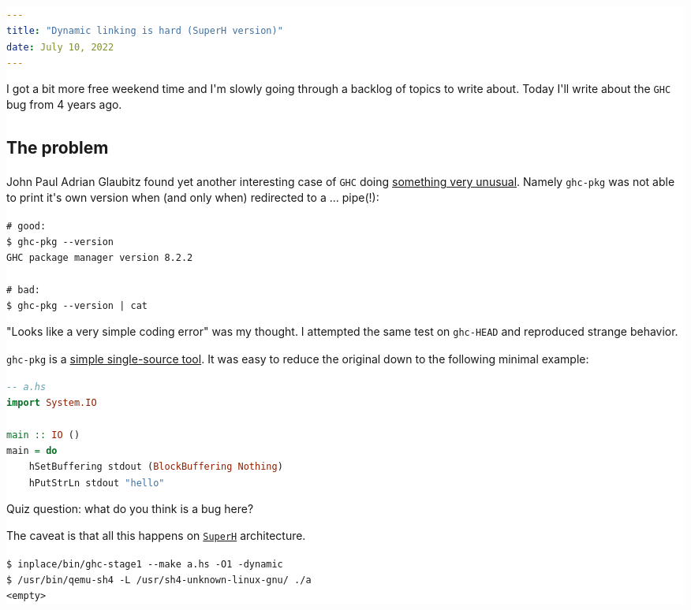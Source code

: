 ```yaml
---
title: "Dynamic linking is hard (SuperH version)"
date: July 10, 2022
---
```


I got a bit more free weekend time and I'm slowly going through a
backlog of topics to write about.
Today I'll write about the `GHC` bug from 4 years ago.

## The problem

John Paul Adrian Glaubitz found yet another interesting case of `GHC` doing
[something very unusual](https://gitlab.haskell.org/ghc/ghc/-/issues/15338).
Namely `ghc-pkg` was not able to print it's own version when (and only when)
redirected to a ... pipe(!):

```
# good:
$ ghc-pkg --version
GHC package manager version 8.2.2

# bad:
$ ghc-pkg --version | cat

```

"Looks like a very simple coding error" was my thought. I attempted the
same test on `ghc-HEAD` and reproduced strange behavior.

`ghc-pkg` is a
[simple single-source tool](https://gitlab.haskell.org/ghc/ghc/-/blob/master/utils/ghc-pkg/Main.hs).
It was easy to reduce the original down to the following minimal example:

```haskell
-- a.hs
import System.IO

main :: IO ()
main = do
    hSetBuffering stdout (BlockBuffering Nothing)
    hPutStrLn stdout "hello"
```

Quiz question: what do you think is a bug here?

The caveat is that all this happens on
[`SuperH`](https://en.wikipedia.org/wiki/SuperH) architecture.

```
$ inplace/bin/ghc-stage1 --make a.hs -O1 -dynamic
$ /usr/bin/qemu-sh4 -L /usr/sh4-unknown-linux-gnu/ ./a
<empty>
```

